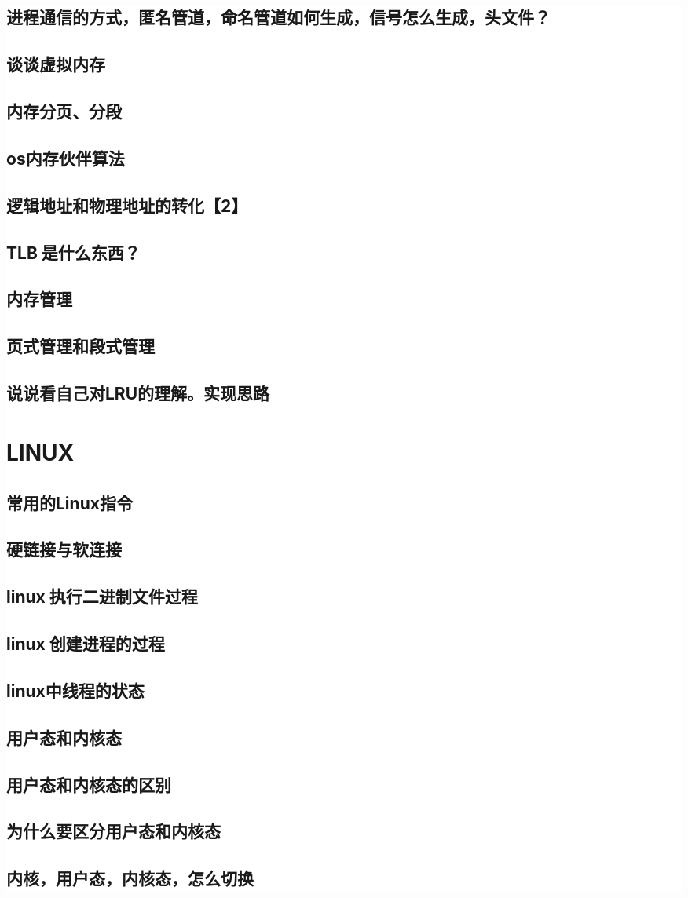 ## 进程通信的方式，匿名管道，命名管道如何生成，信号怎么生成，头文件？

## 谈谈虚拟内存

## 内存分页、分段

## os内存伙伴算法

## 逻辑地址和物理地址的转化【2】

## TLB 是什么东西？

## 内存管理

## 页式管理和段式管理

## 说说看自己对LRU的理解。实现思路





# LINUX

## 常用的Linux指令

## 硬链接与软连接

## linux 执行二进制文件过程 

## linux 创建进程的过程

## linux中线程的状态

## 用户态和内核态

## 用户态和内核态的区别

## 为什么要区分用户态和内核态

## 内核，用户态，内核态，怎么切换

